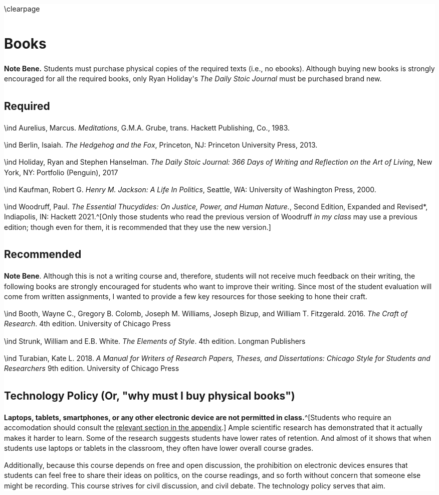 \clearpage

# Books
**Note Bene.** Students must purchase physical copies of the required texts (i.e., no ebooks). Although buying new books is strongly encouraged for all the required books, only Ryan Holiday's *The Daily Stoic Journal* must be purchased brand new.



## Required


\ind Aurelius, Marcus. *Meditations*, G.M.A. Grube, trans. Hackett Publishing, Co., 1983.

\ind Berlin, Isaiah. *The Hedgehog and the Fox*, Princeton, NJ: Princeton University Press, 2013.

\ind Holiday, Ryan and Stephen Hanselman. *The Daily Stoic Journal: 366 Days of Writing and Reflection on the Art of Living*, New York, NY: Portfolio (Penguin), 2017

\ind Kaufman, Robert G. *Henry M. Jackson: A Life In Politics*, Seattle, WA: University of Washington Press, 2000.



\ind Woodruff, Paul. *The Essential Thucydides: On Justice, Power, and Human Nature.*, Second Edition, Expanded and Revised*, Indiapolis, IN: Hackett 2021.^[Only those students who read the previous version of Woodruff *in my class* may use a previous edition; though even for them, it is recommended that they use the new version.]

## Recommended

**Note Bene**. Although this is not a writing course and, therefore, students will not receive much feedback on their writing, the following books are strongly encouraged for students who want to improve their writing. Since most of the student evaluation will come from written assignments, I wanted to provide a few key resources for those seeking to hone their craft.

\ind Booth, Wayne C., Gregory B. Colomb, Joseph M. Williams, Joseph Bizup, and William T. Fitzgerald. 2016. *The Craft of Research*. 4th edition. University of Chicago Press

\ind Strunk, William and E.B. White. *The Elements of Style*. 4th edition. Longman Publishers

\ind Turabian, Kate L. 2018. *A Manual for Writers of Research Papers, Theses, and Dissertations: Chicago Style for Students and Researchers* 9th edition. University of Chicago Press

## Technology Policy (Or, "why must I buy physical books")
**Laptops, tablets, smartphones, or any other electronic device are not permitted in class.**^[Students who require an accomodation should consult the [relevant section in the appendix](#accom-policy).] Ample scientific research has demonstrated that it actually makes it harder to learn. Some of the research suggests students have lower rates of retention. And almost of it shows that when students use laptops or tablets in the classroom, they often have lower overall course grades. 

Additionally, because this course depends on free and open discussion, the prohibition on electronic devices ensures that students can feel free to share their ideas on politics, on the course readings, and so forth without concern that someone else might be recording. This course strives for civil discussion, and civil debate. The technology policy serves that aim.
